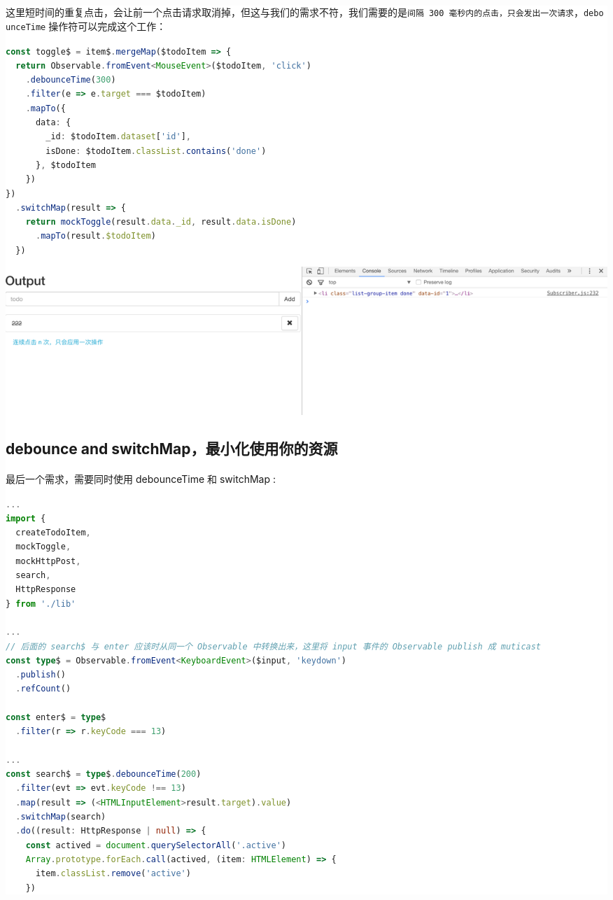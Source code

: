 这里短时间的重复点击，会让前一个点击请求取消掉，但这与我们的需求不符，我们需要的是`间隔 300 毫秒内的点击，只会发出一次请求`，`debounceTime` 操作符可以完成这个工作：

```ts
const toggle$ = item$.mergeMap($todoItem => {
  return Observable.fromEvent<MouseEvent>($todoItem, 'click')
    .debounceTime(300)
    .filter(e => e.target === $todoItem)
    .mapTo({
      data: {
        _id: $todoItem.dataset['id'],
        isDone: $todoItem.classList.contains('done')
      }, $todoItem
    })
})
  .switchMap(result => {
    return mockToggle(result.data._id, result.data.isDone)
      .mapTo(result.$todoItem)
  })
```

![screenshot](../images/用RxJS连接世界/4.png)

## debounce and switchMap，最小化使用你的资源
最后一个需求，需要同时使用 debounceTime 和 switchMap :

```ts
...
import {
  createTodoItem,
  mockToggle,
  mockHttpPost,
  search,
  HttpResponse
} from './lib'

...
// 后面的 search$ 与 enter 应该时从同一个 Observable 中转换出来，这里将 input 事件的 Observable publish 成 muticast
const type$ = Observable.fromEvent<KeyboardEvent>($input, 'keydown')
  .publish()
  .refCount()

const enter$ = type$
  .filter(r => r.keyCode === 13)

...
const search$ = type$.debounceTime(200)
  .filter(evt => evt.keyCode !== 13)
  .map(result => (<HTMLInputElement>result.target).value)
  .switchMap(search)
  .do((result: HttpResponse | null) => {
    const actived = document.querySelectorAll('.active')
    Array.prototype.forEach.call(actived, (item: HTMLElement) => {
      item.classList.remove('active')
    })
```